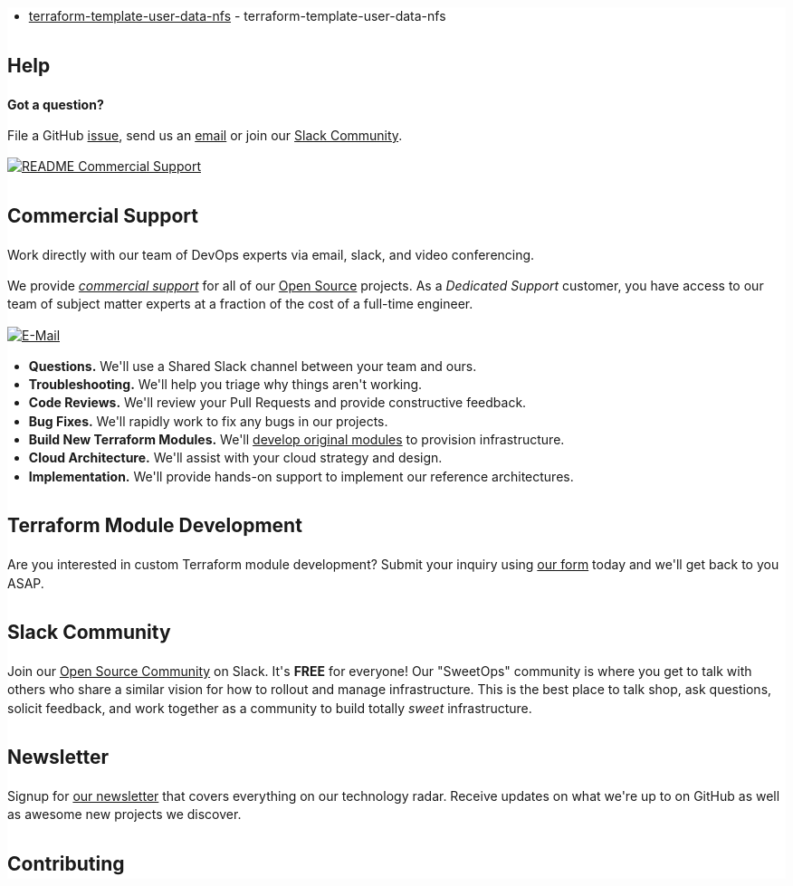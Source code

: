 - [terraform-template-user-data-nfs](https://travis-ci.org/cloudposse/terraform-template-user-data-nfs) - terraform-template-user-data-nfs



## Help

**Got a question?**

File a GitHub [issue](https://github.com/cloudposse/terraform-aws-user-data-s3-backend/issues), send us an [email][email] or join our [Slack Community][slack].

[![README Commercial Support][readme_commercial_support_img]][readme_commercial_support_link]

## Commercial Support

Work directly with our team of DevOps experts via email, slack, and video conferencing. 

We provide [*commercial support*][commercial_support] for all of our [Open Source][github] projects. As a *Dedicated Support* customer, you have access to our team of subject matter experts at a fraction of the cost of a full-time engineer. 

[![E-Mail](https://img.shields.io/badge/email-hello@cloudposse.com-blue.svg)][email]

- **Questions.** We'll use a Shared Slack channel between your team and ours.
- **Troubleshooting.** We'll help you triage why things aren't working.
- **Code Reviews.** We'll review your Pull Requests and provide constructive feedback.
- **Bug Fixes.** We'll rapidly work to fix any bugs in our projects.
- **Build New Terraform Modules.** We'll [develop original modules][module_development] to provision infrastructure.
- **Cloud Architecture.** We'll assist with your cloud strategy and design.
- **Implementation.** We'll provide hands-on support to implement our reference architectures. 



## Terraform Module Development

Are you interested in custom Terraform module development? Submit your inquiry using [our form][module_development] today and we'll get back to you ASAP.


## Slack Community

Join our [Open Source Community][slack] on Slack. It's **FREE** for everyone! Our "SweetOps" community is where you get to talk with others who share a similar vision for how to rollout and manage infrastructure. This is the best place to talk shop, ask questions, solicit feedback, and work together as a community to build totally *sweet* infrastructure.

## Newsletter

Signup for [our newsletter][newsletter] that covers everything on our technology radar.  Receive updates on what we're up to on GitHub as well as awesome new projects we discover. 

## Contributing


  [goruha_homepage]: https://github.com/goruha
  [goruha_avatar]: https://github.com/goruha.png?size=150
  [logo]: https://cloudposse.com/logo-300x69.svg
  [docs]: https://cpco.io/docs
  [website]: https://cpco.io/homepage
  [github]: https://cpco.io/github
  [jobs]: https://cpco.io/jobs
  [hire]: https://cpco.io/hire
  [slack]: https://cpco.io/slack
  [linkedin]: https://cpco.io/linkedin
  [twitter]: https://cpco.io/twitter
  [testimonial]: https://cpco.io/leave-testimonial
  [newsletter]: https://cpco.io/newsletter
  [email]: https://cpco.io/email
  [commercial_support]: https://cpco.io/commercial-support
  [we_love_open_source]: https://cpco.io/we-love-open-source
  [module_development]: https://cpco.io/module-development
  [terraform_modules]: https://cpco.io/terraform-modules
  [readme_header_img]: https://cloudposse.com/readme/header/img?repo=cloudposse/terraform-aws-user-data-s3-backend
  [readme_header_link]: https://cloudposse.com/readme/header/link?repo=cloudposse/terraform-aws-user-data-s3-backend
  [readme_footer_img]: https://cloudposse.com/readme/footer/img?repo=cloudposse/terraform-aws-user-data-s3-backend
  [readme_footer_link]: https://cloudposse.com/readme/footer/link?repo=cloudposse/terraform-aws-user-data-s3-backend
  [readme_commercial_support_img]: https://cloudposse.com/readme/commercial-support/img?repo=cloudposse/terraform-aws-user-data-s3-backend
  [readme_commercial_support_link]: https://cloudposse.com/readme/commercial-support/link?repo=cloudposse/terraform-aws-user-data-s3-backend
  [share_twitter]: https://twitter.com/intent/tweet/?text=terraform-aws-user-data-s3-backend&url=https://github.com/cloudposse/terraform-aws-user-data-s3-backend
  [share_linkedin]: https://www.linkedin.com/shareArticle?mini=true&title=terraform-aws-user-data-s3-backend&url=https://github.com/cloudposse/terraform-aws-user-data-s3-backend
  [share_reddit]: https://reddit.com/submit/?url=https://github.com/cloudposse/terraform-aws-user-data-s3-backend
  [share_facebook]: https://facebook.com/sharer/sharer.php?u=https://github.com/cloudposse/terraform-aws-user-data-s3-backend
  [share_googleplus]: https://plus.google.com/share?url=https://github.com/cloudposse/terraform-aws-user-data-s3-backend
  [share_email]: mailto:?subject=terraform-aws-user-data-s3-backend&body=https://github.com/cloudposse/terraform-aws-user-data-s3-backend
  [beacon]: https://ga-beacon.cloudposse.com/UA-76589703-4/cloudposse/terraform-aws-user-data-s3-backend?pixel&cs=github&cm=readme&an=terraform-aws-user-data-s3-backend
